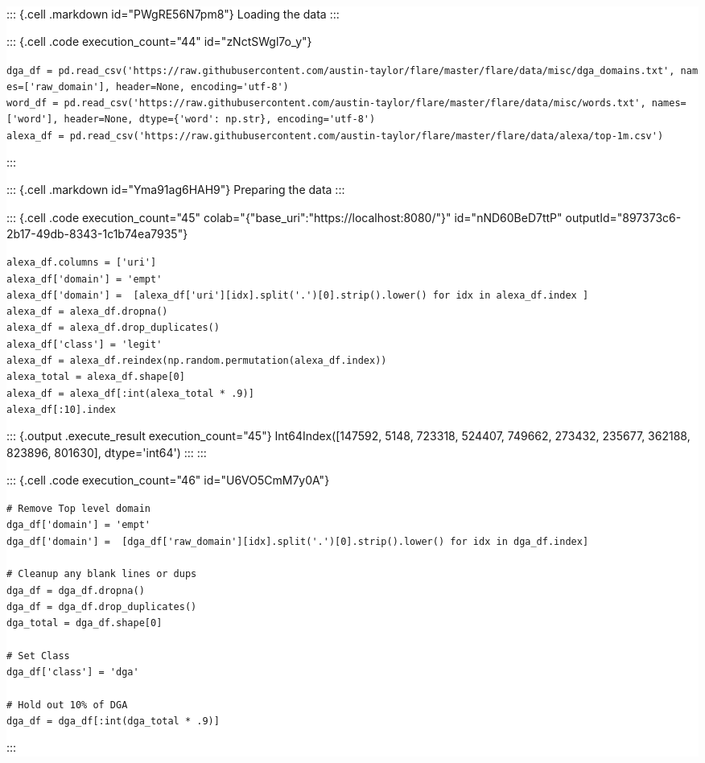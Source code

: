 ::: {.cell .markdown id="PWgRE56N7pm8"}
Loading the data
:::

::: {.cell .code execution_count="44" id="zNctSWgl7o_y"}
``` {.python}
dga_df = pd.read_csv('https://raw.githubusercontent.com/austin-taylor/flare/master/flare/data/misc/dga_domains.txt', names=['raw_domain'], header=None, encoding='utf-8')
word_df = pd.read_csv('https://raw.githubusercontent.com/austin-taylor/flare/master/flare/data/misc/words.txt', names=['word'], header=None, dtype={'word': np.str}, encoding='utf-8')
alexa_df = pd.read_csv('https://raw.githubusercontent.com/austin-taylor/flare/master/flare/data/alexa/top-1m.csv')
```
:::

::: {.cell .markdown id="Yma91ag6HAH9"}
Preparing the data
:::

::: {.cell .code execution_count="45" colab="{\"base_uri\":\"https://localhost:8080/\"}" id="nND60BeD7ttP" outputId="897373c6-2b17-49db-8343-1c1b74ea7935"}
``` {.python}
alexa_df.columns = ['uri']
alexa_df['domain'] = 'empt'
alexa_df['domain'] =  [alexa_df['uri'][idx].split('.')[0].strip().lower() for idx in alexa_df.index ]
alexa_df = alexa_df.dropna()
alexa_df = alexa_df.drop_duplicates()
alexa_df['class'] = 'legit'
alexa_df = alexa_df.reindex(np.random.permutation(alexa_df.index))
alexa_total = alexa_df.shape[0]
alexa_df = alexa_df[:int(alexa_total * .9)]
alexa_df[:10].index
```

::: {.output .execute_result execution_count="45"}
    Int64Index([147592, 5148, 723318, 524407, 749662, 273432, 235677, 362188,
                823896, 801630],
               dtype='int64')
:::
:::

::: {.cell .code execution_count="46" id="U6VO5CmM7y0A"}
``` {.python}
# Remove Top level domain
dga_df['domain'] = 'empt'
dga_df['domain'] =  [dga_df['raw_domain'][idx].split('.')[0].strip().lower() for idx in dga_df.index]

# Cleanup any blank lines or dups
dga_df = dga_df.dropna()
dga_df = dga_df.drop_duplicates()
dga_total = dga_df.shape[0]

# Set Class
dga_df['class'] = 'dga'

# Hold out 10% of DGA
dga_df = dga_df[:int(dga_total * .9)]
```
:::
